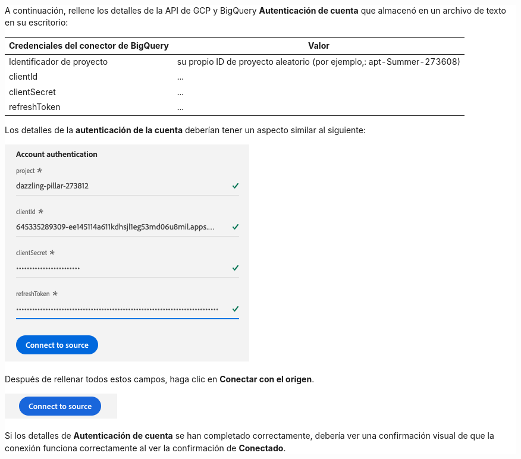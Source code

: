 A continuación, rellene los detalles de la API de GCP y BigQuery **Autenticación de cuenta** que almacenó en un archivo de texto en su escritorio:

| Credenciales del conector de BigQuery | Valor |
| ----------------- |-------------| 
| Identificador de proyecto | su propio ID de proyecto aleatorio (por ejemplo,: apt-Summer-273608) |
| clientId | ... |
| clientSecret | ... |
| refreshToken | ... |

Los detalles de la **autenticación de la cuenta** deberían tener un aspecto similar al siguiente:

![demostración](./images/ex2/39-xx.png)

Después de rellenar todos estos campos, haga clic en **Conectar con el origen**.

![demostración](./images/ex2/39-2.png)

Si los detalles de **Autenticación de cuenta** se han completado correctamente, debería ver una confirmación visual de que la conexión funciona correctamente al ver la confirmación de **Conectado**.
